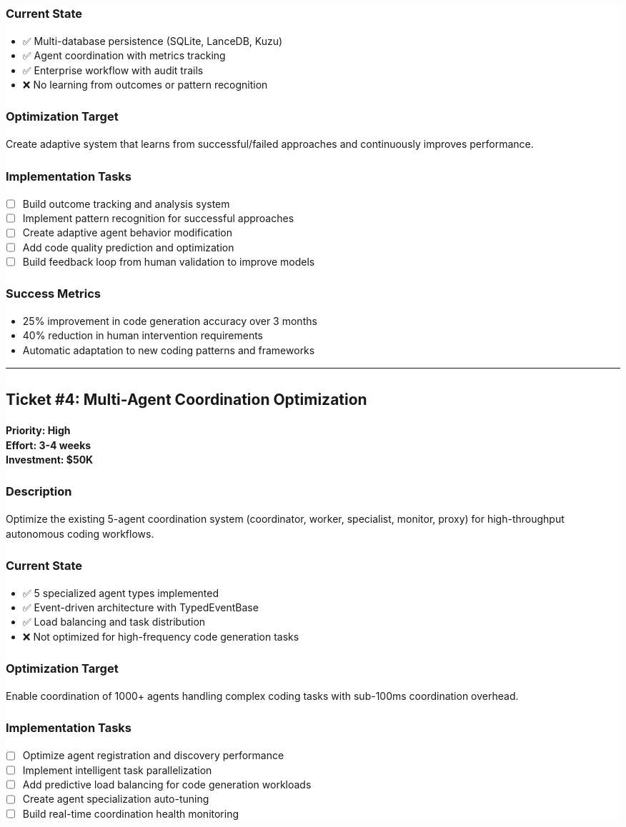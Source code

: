 ### Current State
- ✅ Multi-database persistence (SQLite, LanceDB, Kuzu)
- ✅ Agent coordination with metrics tracking
- ✅ Enterprise workflow with audit trails
- ❌ No learning from outcomes or pattern recognition

### Optimization Target
Create adaptive system that learns from successful/failed approaches and continuously improves performance.

### Implementation Tasks
- [ ] Build outcome tracking and analysis system
- [ ] Implement pattern recognition for successful approaches
- [ ] Create adaptive agent behavior modification
- [ ] Add code quality prediction and optimization
- [ ] Build feedback loop from human validation to improve models

### Success Metrics
- 25% improvement in code generation accuracy over 3 months
- 40% reduction in human intervention requirements
- Automatic adaptation to new coding patterns and frameworks

---

## Ticket #4: Multi-Agent Coordination Optimization
**Priority: High**  
**Effort: 3-4 weeks**  
**Investment: $50K**

### Description
Optimize the existing 5-agent coordination system (coordinator, worker, specialist, monitor, proxy) for high-throughput autonomous coding workflows.

### Current State
- ✅ 5 specialized agent types implemented
- ✅ Event-driven architecture with TypedEventBase
- ✅ Load balancing and task distribution
- ❌ Not optimized for high-frequency code generation tasks

### Optimization Target
Enable coordination of 1000+ agents handling complex coding tasks with sub-100ms coordination overhead.

### Implementation Tasks
- [ ] Optimize agent registration and discovery performance
- [ ] Implement intelligent task parallelization
- [ ] Add predictive load balancing for code generation workloads
- [ ] Create agent specialization auto-tuning
- [ ] Build real-time coordination health monitoring
